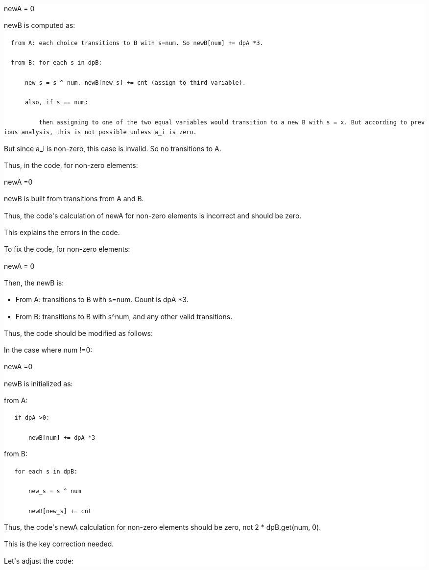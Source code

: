    newA = 0

   newB is computed as:

      from A: each choice transitions to B with s=num. So newB[num] += dpA *3.

      from B: for each s in dpB:

          new_s = s ^ num. newB[new_s] += cnt (assign to third variable).

          also, if s == num:

              then assigning to one of the two equal variables would transition to a new B with s = x. But according to previous analysis, this is not possible unless a_i is zero.

But since a_i is non-zero, this case is invalid. So no transitions to A.

Thus, in the code, for non-zero elements:

newA =0

newB is built from transitions from A and B.

Thus, the code's calculation of newA for non-zero elements is incorrect and should be zero.

This explains the errors in the code.

To fix the code, for non-zero elements:

newA = 0

Then, the newB is:

- From A: transitions to B with s=num. Count is dpA *3.

- From B: transitions to B with s^num, and any other valid transitions.

Thus, the code should be modified as follows:

In the case where num !=0:

newA =0

newB is initialized as:

   from A:

       if dpA >0:

           newB[num] += dpA *3

   from B:

       for each s in dpB:

           new_s = s ^ num

           newB[new_s] += cnt

Thus, the code's newA calculation for non-zero elements should be zero, not 2 * dpB.get(num, 0).

This is the key correction needed.

Let's adjust the code:
